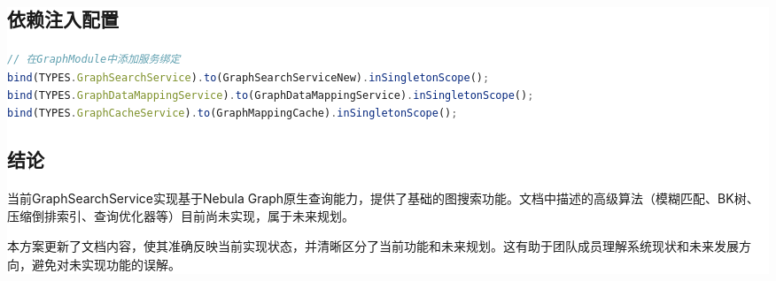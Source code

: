 ## 依赖注入配置

```typescript
// 在GraphModule中添加服务绑定
bind(TYPES.GraphSearchService).to(GraphSearchServiceNew).inSingletonScope();
bind(TYPES.GraphDataMappingService).to(GraphDataMappingService).inSingletonScope();
bind(TYPES.GraphCacheService).to(GraphMappingCache).inSingletonScope();
```

## 结论

当前GraphSearchService实现基于Nebula Graph原生查询能力，提供了基础的图搜索功能。文档中描述的高级算法（模糊匹配、BK树、压缩倒排索引、查询优化器等）目前尚未实现，属于未来规划。

本方案更新了文档内容，使其准确反映当前实现状态，并清晰区分了当前功能和未来规划。这有助于团队成员理解系统现状和未来发展方向，避免对未实现功能的误解。